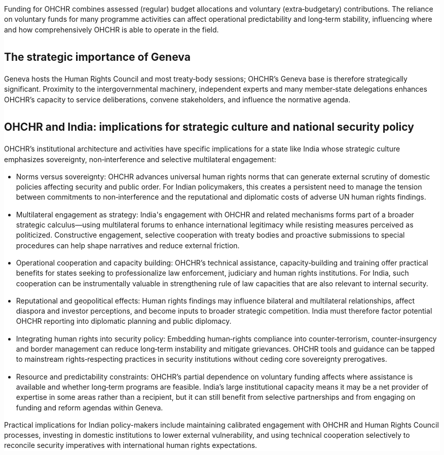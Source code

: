 Funding for OHCHR combines assessed (regular) budget allocations and voluntary (extra‑budgetary) contributions. The reliance on voluntary funds for many programme activities can affect operational predictability and long‑term stability, influencing where and how comprehensively OHCHR is able to operate in the field.

## The strategic importance of Geneva
Geneva hosts the Human Rights Council and most treaty‑body sessions; OHCHR’s Geneva base is therefore strategically significant. Proximity to the intergovernmental machinery, independent experts and many member‑state delegations enhances OHCHR’s capacity to service deliberations, convene stakeholders, and influence the normative agenda.

## OHCHR and India: implications for strategic culture and national security policy
OHCHR’s institutional architecture and activities have specific implications for a state like India whose strategic culture emphasizes sovereignty, non‑interference and selective multilateral engagement:

- Norms versus sovereignty: OHCHR advances universal human rights norms that can generate external scrutiny of domestic policies affecting security and public order. For Indian policymakers, this creates a persistent need to manage the tension between commitments to non‑interference and the reputational and diplomatic costs of adverse UN human rights findings.

- Multilateral engagement as strategy: India's engagement with OHCHR and related mechanisms forms part of a broader strategic calculus—using multilateral forums to enhance international legitimacy while resisting measures perceived as politicized. Constructive engagement, selective cooperation with treaty bodies and proactive submissions to special procedures can help shape narratives and reduce external friction.

- Operational cooperation and capacity building: OHCHR’s technical assistance, capacity‑building and training offer practical benefits for states seeking to professionalize law enforcement, judiciary and human rights institutions. For India, such cooperation can be instrumentally valuable in strengthening rule of law capacities that are also relevant to internal security.

- Reputational and geopolitical effects: Human rights findings may influence bilateral and multilateral relationships, affect diaspora and investor perceptions, and become inputs to broader strategic competition. India must therefore factor potential OHCHR reporting into diplomatic planning and public diplomacy.

- Integrating human rights into security policy: Embedding human‑rights compliance into counter‑terrorism, counter‑insurgency and border management can reduce long‑term instability and mitigate grievances. OHCHR tools and guidance can be tapped to mainstream rights‑respecting practices in security institutions without ceding core sovereignty prerogatives.

- Resource and predictability constraints: OHCHR’s partial dependence on voluntary funding affects where assistance is available and whether long‑term programs are feasible. India’s large institutional capacity means it may be a net provider of expertise in some areas rather than a recipient, but it can still benefit from selective partnerships and from engaging on funding and reform agendas within Geneva.

Practical implications for Indian policy-makers include maintaining calibrated engagement with OHCHR and Human Rights Council processes, investing in domestic institutions to lower external vulnerability, and using technical cooperation selectively to reconcile security imperatives with international human rights expectations.
